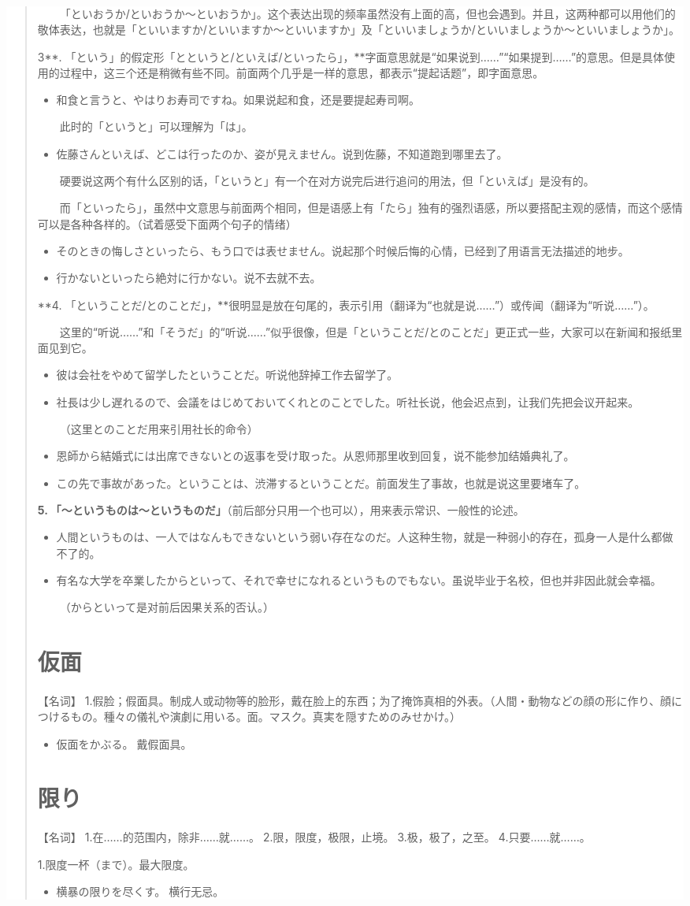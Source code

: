>&emsp;&emsp;「といおうか/といおうか～といおうか」。这个表达出现的频率虽然没有上面的高，但也会遇到。并且，这两种都可以用他们的敬体表达，也就是「といいますか/といいますか～といいますか」及「といいましょうか/といいましょうか～といいましょうか」。
>
>
>
>3**. 「という」的假定形「とというと/といえば/といったら」，**字面意思就是“如果说到……”“如果提到……”的意思。但是具体使用的过程中，这三个还是稍微有些不同。前面两个几乎是一样的意思，都表示“提起话题”，即字面意思。
>
>- 和食と言うと、やはりお寿司ですね。如果说起和食，还是要提起寿司啊。
>
>&emsp;&emsp;此时的「というと」可以理解为「は」。
>
>- 佐藤さんといえば、どこは行ったのか、姿が見えません。说到佐藤，不知道跑到哪里去了。
>
>&emsp;&emsp;硬要说这两个有什么区别的话，「というと」有一个在对方说完后进行追问的用法，但「といえば」是没有的。
>
>&emsp;&emsp;而「といったら」，虽然中文意思与前面两个相同，但是语感上有「たら」独有的强烈语感，所以要搭配主观的感情，而这个感情可以是各种各样的。（试着感受下面两个句子的情绪）
>
>- そのときの悔しさといったら、もう口では表せません。说起那个时候后悔的心情，已经到了用语言无法描述的地步。
>
>- 行かないといったら絶対に行かない。说不去就不去。
>
>
>
>**4. 「ということだ/とのことだ」，**很明显是放在句尾的，表示引用（翻译为“也就是说……”）或传闻（翻译为“听说……”）。
>
>&emsp;&emsp;这里的“听说……”和「そうだ」的“听说……”似乎很像，但是「ということだ/とのことだ」更正式一些，大家可以在新闻和报纸里面见到它。
>
>- 彼は会社をやめて留学したということだ。听说他辞掉工作去留学了。
>
>- 社長は少し遅れるので、会議をはじめておいてくれとのことでした。听社长说，他会迟点到，让我们先把会议开起来。
>
>&emsp;&emsp;（这里とのことだ用来引用社长的命令）
>
>- 恩師から結婚式には出席できないとの返事を受け取った。从恩师那里收到回复，说不能参加结婚典礼了。
>
>- この先で事故があった。ということは、渋滞するということだ。前面发生了事故，也就是说这里要堵车了。
>
>
>
>**5. 「～というものは～というものだ」**（前后部分只用一个也可以），用来表示常识、一般性的论述。
>
>- 人間というものは、一人ではなんもできないという弱い存在なのだ。人这种生物，就是一种弱小的存在，孤身一人是什么都做不了的。
>
>- 有名な大学を卒業したからといって、それで幸せになれるというものでもない。虽说毕业于名校，但也并非因此就会幸福。
>
>&emsp;&emsp;（からといって是对前后因果关系的否认。）
>
><h1>仮面</h1>
>【名词】
>1.假脸；假面具。制成人或动物等的脸形，戴在脸上的东西；为了掩饰真相的外表。（人間・動物などの顔の形に作り、顔につけるもの。種々の儀礼や演劇に用いる。面。マスク。真実を隠すためのみせかけ。）
>
>- 仮面をかぶる。 戴假面具。
>
><h1>限り</h1>
>【名词】
>1.在……的范围内，除非……就……。
>2.限，限度，极限，止境。
>3.极，极了，之至。
>4.只要……就……。
>
>1.限度一杯（まで）。最大限度。
>
>- 横暴の限りを尽くす。 横行无忌。